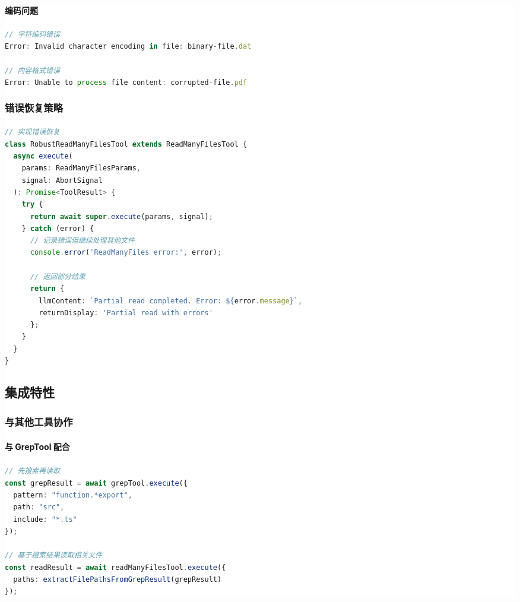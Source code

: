 #### 编码问题

```typescript
// 字符编码错误
Error: Invalid character encoding in file: binary-file.dat

// 内容格式错误
Error: Unable to process file content: corrupted-file.pdf
```

### 错误恢复策略

```typescript
// 实现错误恢复
class RobustReadManyFilesTool extends ReadManyFilesTool {
  async execute(
    params: ReadManyFilesParams,
    signal: AbortSignal
  ): Promise<ToolResult> {
    try {
      return await super.execute(params, signal);
    } catch (error) {
      // 记录错误但继续处理其他文件
      console.error('ReadManyFiles error:', error);
      
      // 返回部分结果
      return {
        llmContent: `Partial read completed. Error: ${error.message}`,
        returnDisplay: 'Partial read with errors'
      };
    }
  }
}
```

## 集成特性

### 与其他工具协作

#### 与 GrepTool 配合

```typescript
// 先搜索再读取
const grepResult = await grepTool.execute({
  pattern: "function.*export",
  path: "src",
  include: "*.ts"
});

// 基于搜索结果读取相关文件
const readResult = await readManyFilesTool.execute({
  paths: extractFilePathsFromGrepResult(grepResult)
});
```
